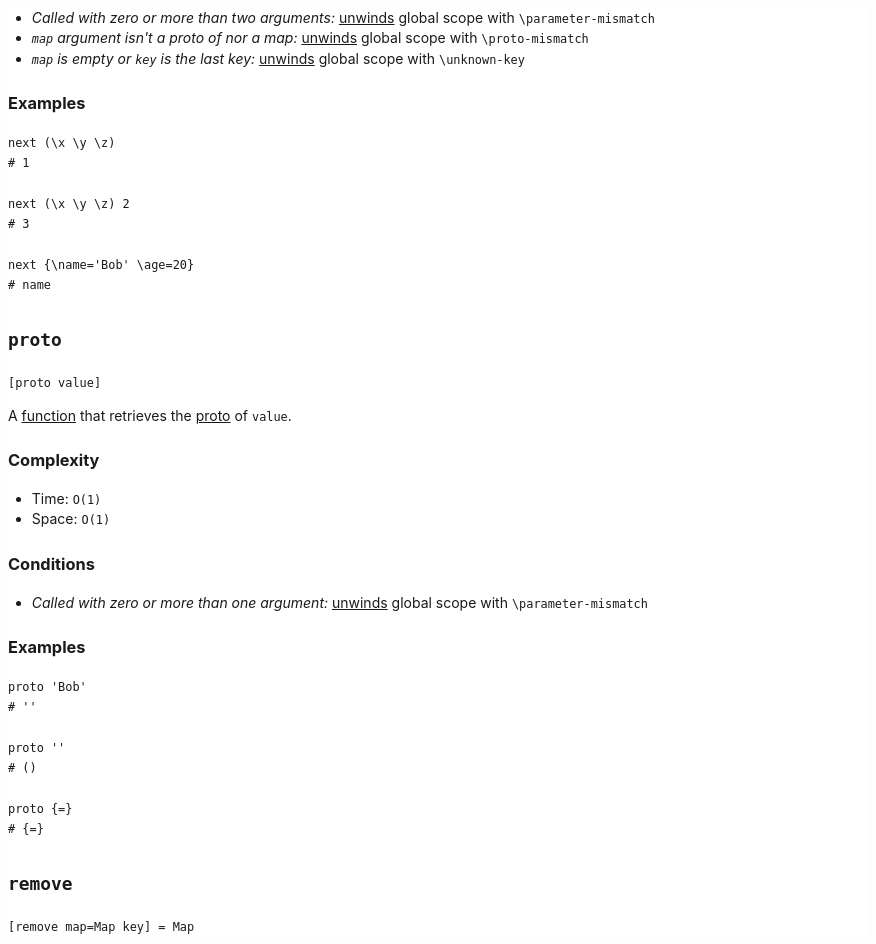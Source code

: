 - *Called with zero or more than two arguments:* [unwinds](#unwind) global scope with `\parameter-mismatch`
- *`map` argument isn't a proto of nor a map:* [unwinds](#unwind) global scope with `\proto-mismatch`
- *`map` is empty or `key` is the last key:* [unwinds](#unwind) global scope with `\unknown-key`

### Examples

```
next (\x \y \z)
# 1

next (\x \y \z) 2
# 3

next {\name='Bob' \age=20}
# name
```

## `proto`

```
[proto value]
```

A [function](#function) that retrieves the [proto](#data-types) of `value`.

### Complexity

- Time: `O(1)`
- Space: `O(1)`

### Conditions

- *Called with zero or more than one argument:* [unwinds](#unwind) global scope with `\parameter-mismatch`

### Examples

```
proto 'Bob'
# ''

proto ''
# ()

proto {=}
# {=}
```

## `remove`

```
[remove map=Map key] = Map
```
